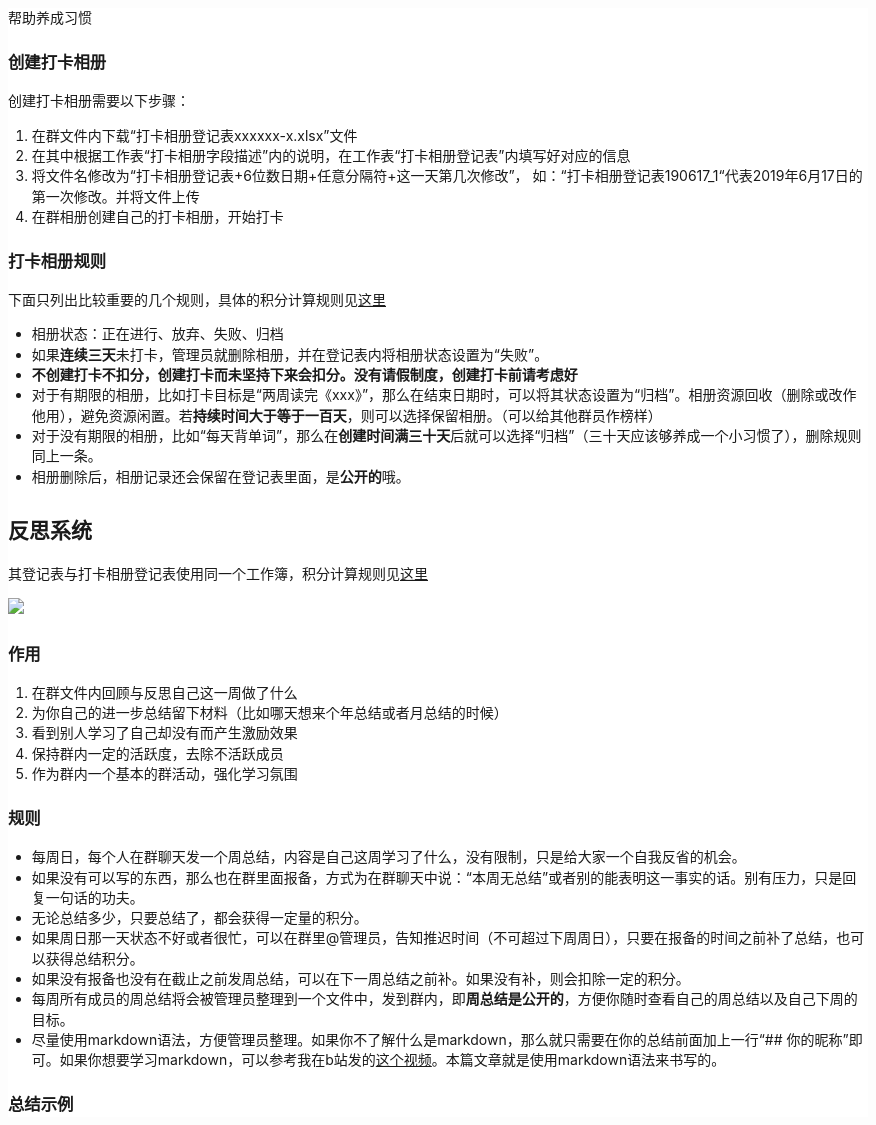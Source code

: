 帮助养成习惯

### 创建打卡相册

创建打卡相册需要以下步骤：

1. 在群文件内下载“打卡相册登记表xxxxxx-x.xlsx”文件
2. 在其中根据工作表“打卡相册字段描述”内的说明，在工作表“打卡相册登记表”内填写好对应的信息
3. 将文件名修改为“打卡相册登记表+6位数日期+任意分隔符+这一天第几次修改”，
   如：“打卡相册登记表190617_1“代表2019年6月17日的第一次修改。并将文件上传
4. 在群相册创建自己的打卡相册，开始打卡

### 打卡相册规则

下面只列出比较重要的几个规则，具体的积分计算规则见[这里](https://hanechiri.github.io/post/excel_clock_in_album/)

- 相册状态：正在进行、放弃、失败、归档
- 如果**连续三天**未打卡，管理员就删除相册，并在登记表内将相册状态设置为“失败”。
- **不创建打卡不扣分，创建打卡而未坚持下来会扣分。没有请假制度，创建打卡前请考虑好**
- 对于有期限的相册，比如打卡目标是“两周读完《xxx》”，那么在结束日期时，可以将其状态设置为“归档”。相册资源回收（删除或改作他用），避免资源闲置。若**持续时间大于等于一百天**，则可以选择保留相册。（可以给其他群员作榜样）
- 对于没有期限的相册，比如“每天背单词”，那么在**创建时间满三十天**后就可以选择“归档”（三十天应该够养成一个小习惯了），删除规则同上一条。
- 相册删除后，相册记录还会保留在登记表里面，是**公开的**哦。



## 反思系统

其登记表与打卡相册登记表使用同一个工作簿，积分计算规则见[这里](https://hanechiri.github.io/post/excel_weekly_sign)

![](https://raw.githubusercontent.com/HaneChiri/PicBed/master/blog_images/20190818111657.png)

### 作用

1. 在群文件内回顾与反思自己这一周做了什么
2. 为你自己的进一步总结留下材料（比如哪天想来个年总结或者月总结的时候）
3. 看到别人学习了自己却没有而产生激励效果
4. 保持群内一定的活跃度，去除不活跃成员
5. 作为群内一个基本的群活动，强化学习氛围

### 规则

- 每周日，每个人在群聊天发一个周总结，内容是自己这周学习了什么，没有限制，只是给大家一个自我反省的机会。
- 如果没有可以写的东西，那么也在群里面报备，方式为在群聊天中说：“本周无总结”或者别的能表明这一事实的话。别有压力，只是回复一句话的功夫。
- 无论总结多少，只要总结了，都会获得一定量的积分。
- 如果周日那一天状态不好或者很忙，可以在群里@管理员，告知推迟时间（不可超过下周周日），只要在报备的时间之前补了总结，也可以获得总结积分。
- 如果没有报备也没有在截止之前发周总结，可以在下一周总结之前补。如果没有补，则会扣除一定的积分。
- 每周所有成员的周总结将会被管理员整理到一个文件中，发到群内，即**周总结是公开的**，方便你随时查看自己的周总结以及自己下周的目标。
- 尽量使用markdown语法，方便管理员整理。如果你不了解什么是markdown，那么就只需要在你的总结前面加上一行“## 你的昵称”即可。如果你想要学习markdown，可以参考我在b站发的[这个视频](https://www.bilibili.com/video/av56611630/)。本篇文章就是使用markdown语法来书写的。

### 总结示例
